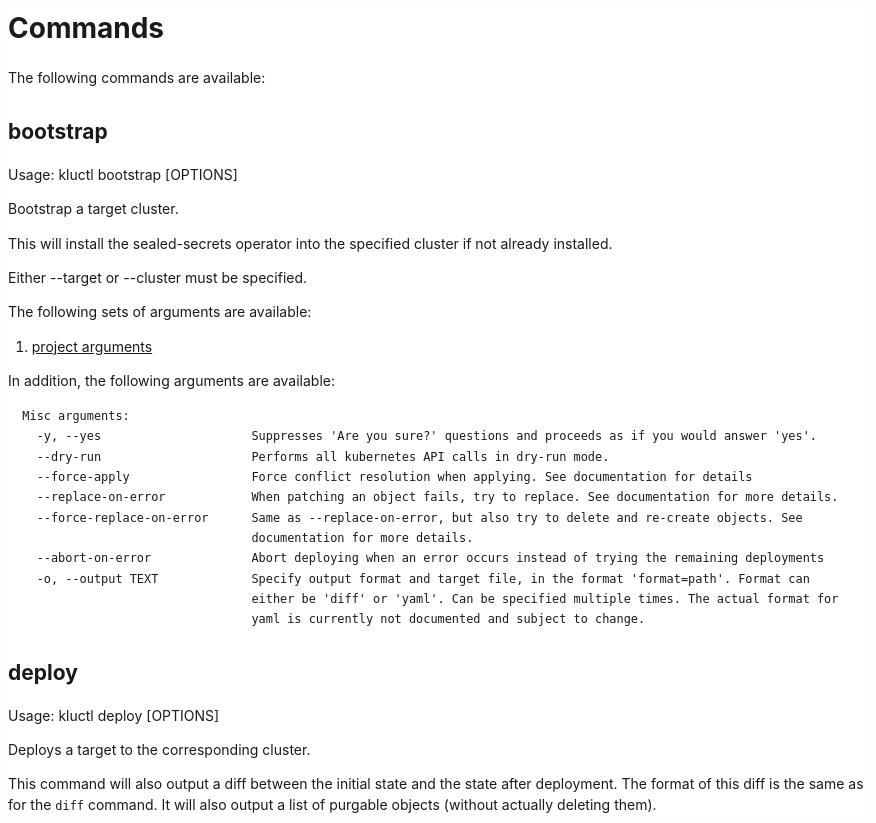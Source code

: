 # Commands
The following commands are available:

## bootstrap

Usage: kluctl bootstrap [OPTIONS]

  Bootstrap a target cluster.

  This will install the sealed-secrets operator into the specified cluster if not already installed.

  Either --target or --cluster must be specified.



The following sets of arguments are available:
1. [project arguments](#project-arguments)

In addition, the following arguments are available:

```
  Misc arguments: 
    -y, --yes                     Suppresses 'Are you sure?' questions and proceeds as if you would answer 'yes'.
    --dry-run                     Performs all kubernetes API calls in dry-run mode.
    --force-apply                 Force conflict resolution when applying. See documentation for details
    --replace-on-error            When patching an object fails, try to replace. See documentation for more details.
    --force-replace-on-error      Same as --replace-on-error, but also try to delete and re-create objects. See
                                  documentation for more details.
    --abort-on-error              Abort deploying when an error occurs instead of trying the remaining deployments
    -o, --output TEXT             Specify output format and target file, in the format 'format=path'. Format can
                                  either be 'diff' or 'yaml'. Can be specified multiple times. The actual format for
                                  yaml is currently not documented and subject to change.
```


## deploy

Usage: kluctl deploy [OPTIONS]

  Deploys a target to the corresponding cluster.

  This command will also output a diff between the initial state and the state after deployment. The format of this
  diff is the same as for the `diff` command. It will also output a list of purgable objects (without actually
  deleting them).

